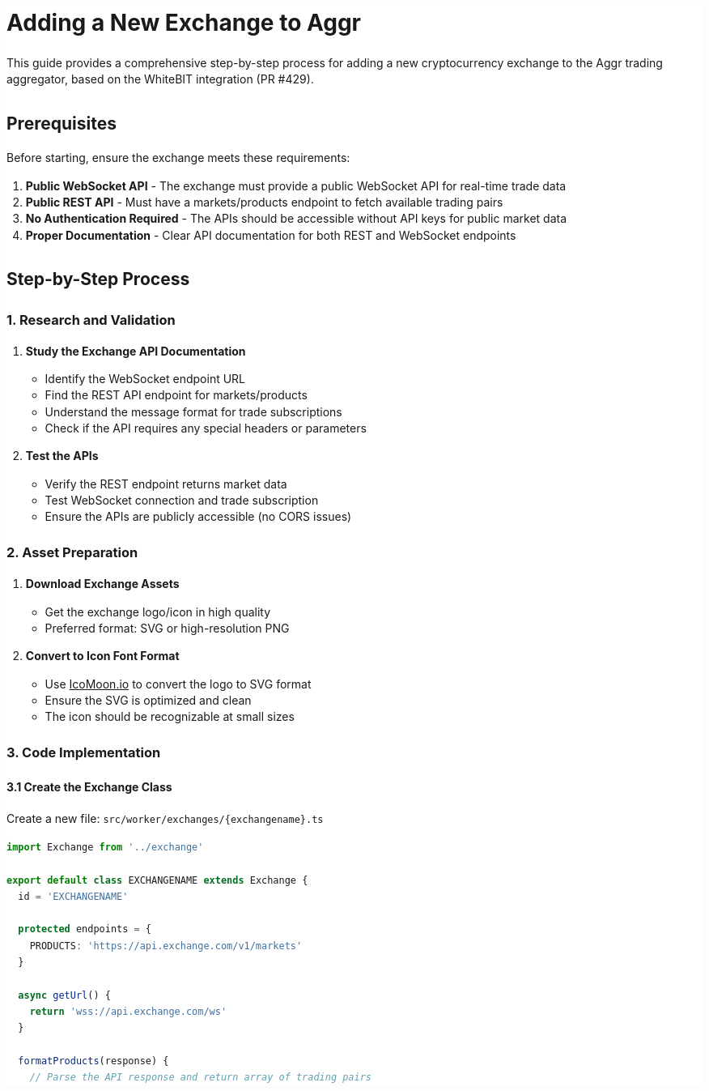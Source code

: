 # Adding a New Exchange to Aggr

This guide provides a comprehensive step-by-step process for adding a new cryptocurrency exchange to the Aggr trading aggregator, based on the WhiteBIT integration (PR #429).

## Prerequisites

Before starting, ensure the exchange meets these requirements:

1. **Public WebSocket API** - The exchange must provide a public WebSocket API for real-time trade data
2. **Public REST API** - Must have a markets/products endpoint to fetch available trading pairs
3. **No Authentication Required** - The APIs should be accessible without API keys for public market data
4. **Proper Documentation** - Clear API documentation for both REST and WebSocket endpoints

## Step-by-Step Process

### 1. Research and Validation

1. **Study the Exchange API Documentation**
   - Identify the WebSocket endpoint URL
   - Find the REST API endpoint for markets/products
   - Understand the message format for trade subscriptions
   - Check if the API requires any special headers or parameters

2. **Test the APIs**
   - Verify the REST endpoint returns market data
   - Test WebSocket connection and trade subscription
   - Ensure the APIs are publicly accessible (no CORS issues)

### 2. Asset Preparation

1. **Download Exchange Assets**
   - Get the exchange logo/icon in high quality
   - Preferred format: SVG or high-resolution PNG

2. **Convert to Icon Font Format**
   - Use [IcoMoon.io](https://icomoon.io/) to convert the logo to SVG format
   - Ensure the SVG is optimized and clean
   - The icon should be recognizable at small sizes

### 3. Code Implementation

#### 3.1 Create the Exchange Class

Create a new file: `src/worker/exchanges/{exchangename}.ts`

```typescript
import Exchange from '../exchange'

export default class EXCHANGENAME extends Exchange {
  id = 'EXCHANGENAME'

  protected endpoints = {
    PRODUCTS: 'https://api.exchange.com/v1/markets'
  }

  async getUrl() {
    return 'wss://api.exchange.com/ws'
  }

  formatProducts(response) {
    // Parse the API response and return array of trading pairs
```